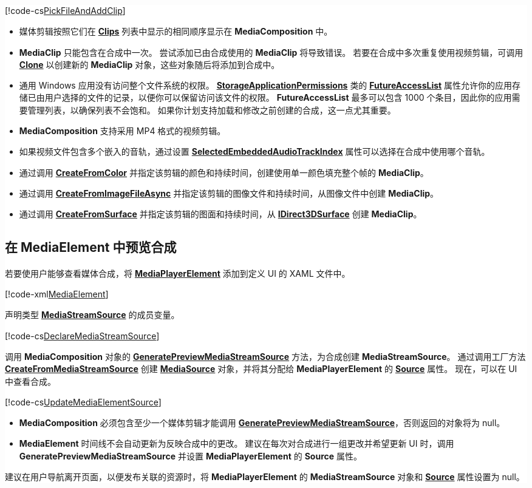 [!code-cs[PickFileAndAddClip](./code/MediaEditing/cs/MainPage.xaml.cs#SnippetPickFileAndAddClip)]

-   媒体剪辑按照它们在 [**Clips**](https://msdn.microsoft.com/library/windows/apps/dn652648) 列表中显示的相同顺序显示在 **MediaComposition** 中。

-   **MediaClip** 只能包含在合成中一次。 尝试添加已由合成使用的 **MediaClip** 将导致错误。 若要在合成中多次重复使用视频剪辑，可调用 [**Clone**](https://msdn.microsoft.com/library/windows/apps/dn652599) 以创建新的 **MediaClip** 对象，这些对象随后将添加到合成中。

-   通用 Windows 应用没有访问整个文件系统的权限。 [**StorageApplicationPermissions**](https://msdn.microsoft.com/library/windows/apps/br207456) 类的 [**FutureAccessList**](https://msdn.microsoft.com/library/windows/apps/br207457) 属性允许你的应用存储已由用户选择的文件的记录，以便你可以保留访问该文件的权限。 **FutureAccessList** 最多可以包含 1000 个条目，因此你的应用需要管理列表，以确保列表不会饱和。 如果你计划支持加载和修改之前创建的合成，这一点尤其重要。

-   **MediaComposition** 支持采用 MP4 格式的视频剪辑。

-   如果视频文件包含多个嵌入的音轨，通过设置 [**SelectedEmbeddedAudioTrackIndex**](https://msdn.microsoft.com/library/windows/apps/dn652627) 属性可以选择在合成中使用哪个音轨。

-   通过调用 [**CreateFromColor**](https://msdn.microsoft.com/library/windows/apps/dn652605) 并指定该剪辑的颜色和持续时间，创建使用单一颜色填充整个帧的 **MediaClip**。

-   通过调用 [**CreateFromImageFileAsync**](https://msdn.microsoft.com/library/windows/apps/dn652610) 并指定该剪辑的图像文件和持续时间，从图像文件中创建 **MediaClip**。

-   通过调用 [**CreateFromSurface**](https://msdn.microsoft.com/library/dn764774) 并指定该剪辑的图面和持续时间，从 [**IDirect3DSurface**](https://msdn.microsoft.com/library/windows/apps/dn965505) 创建 **MediaClip**。

## <a name="preview-the-composition-in-a-mediaelement"></a>在 MediaElement 中预览合成

若要使用户能够查看媒体合成，将 [**MediaPlayerElement**](https://msdn.microsoft.com/library/windows/apps/Windows.UI.Xaml.Controls.MediaPlayerElement) 添加到定义 UI 的 XAML 文件中。

[!code-xml[MediaElement](./code/MediaEditing/cs/MainPage.xaml#SnippetMediaElement)]

声明类型 [**MediaStreamSource**](https://msdn.microsoft.com/library/windows/apps/dn282716) 的成员变量。


[!code-cs[DeclareMediaStreamSource](./code/MediaEditing/cs/MainPage.xaml.cs#SnippetDeclareMediaStreamSource)]

调用 **MediaComposition** 对象的 [**GeneratePreviewMediaStreamSource**](https://msdn.microsoft.com/library/windows/apps/dn652674) 方法，为合成创建 **MediaStreamSource**。 通过调用工厂方法 [**CreateFromMediaStreamSource**](https://msdn.microsoft.com/library/windows/apps/dn930907) 创建 [**MediaSource**](https://msdn.microsoft.com/library/windows/apps/Windows.Media.Core.MediaSource) 对象，并将其分配给 **MediaPlayerElement** 的 [**Source**](https://msdn.microsoft.com/library/windows/apps/Windows.UI.Xaml.Controls.MediaPlayerElement.Source) 属性。 现在，可以在 UI 中查看合成。


[!code-cs[UpdateMediaElementSource](./code/MediaEditing/cs/MainPage.xaml.cs#SnippetUpdateMediaElementSource)]

-   **MediaComposition** 必须包含至少一个媒体剪辑才能调用 [**GeneratePreviewMediaStreamSource**](https://msdn.microsoft.com/library/windows/apps/dn652674)，否则返回的对象将为 null。

-   **MediaElement** 时间线不会自动更新为反映合成中的更改。 建议在每次对合成进行一组更改并希望更新 UI 时，调用 **GeneratePreviewMediaStreamSource** 并设置 **MediaPlayerElement** 的 **Source** 属性。

建议在用户导航离开页面，以便发布关联的资源时，将 **MediaPlayerElement** 的 **MediaStreamSource** 对象和 [**Source**](https://msdn.microsoft.com/library/windows/apps/br227419) 属性设置为 null。
